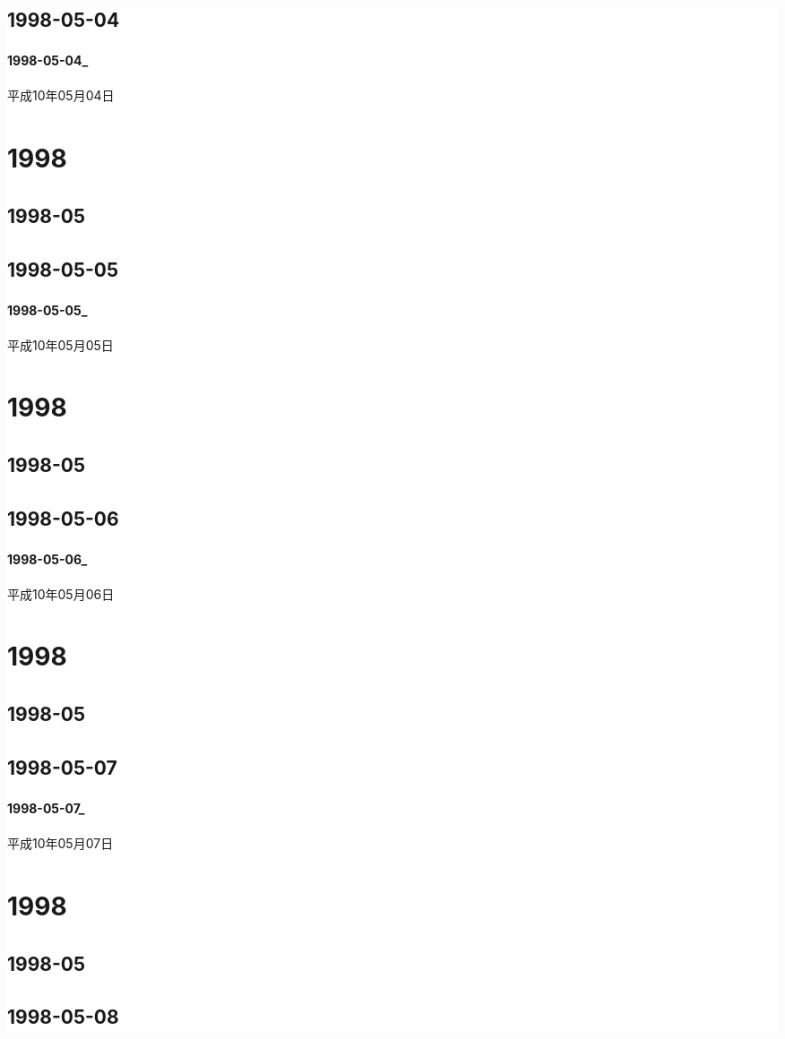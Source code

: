 ## 1998-05-04

#### 1998-05-04_

平成10年05月04日


# 1998

## 1998-05

## 1998-05-05

#### 1998-05-05_

平成10年05月05日


# 1998

## 1998-05

## 1998-05-06

#### 1998-05-06_

平成10年05月06日


# 1998

## 1998-05

## 1998-05-07

#### 1998-05-07_

平成10年05月07日


# 1998

## 1998-05

## 1998-05-08
